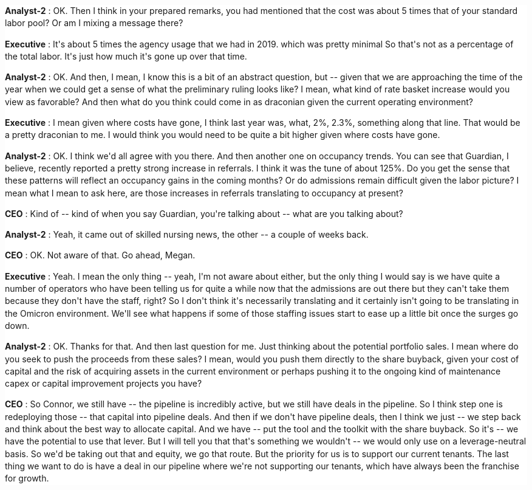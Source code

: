 **Analyst-2**
: OK. Then I think in your prepared remarks, you had mentioned that the cost was about 5 times that of your standard labor pool? Or am I mixing a message there?

**Executive**
: It's about 5 times the agency usage that we had in 2019. which was pretty minimal So that's not as a percentage of the total labor. It's just how much it's gone up over that time.

**Analyst-2**
: OK. And then, I mean, I know this is a bit of an abstract question, but -- given that we are approaching the time of the year when we could get a sense of what the preliminary ruling looks like? I mean, what kind of rate basket increase would you view as favorable? And then what do you think could come in as draconian given the current operating environment?

**Executive**
: I mean given where costs have gone, I think last year was, what, 2%, 2.3%, something along that line. That would be a pretty draconian to me. I would think you would need to be quite a bit higher given where costs have gone.

**Analyst-2**
: OK. I think we'd all agree with you there. And then another one on occupancy trends. You can see that Guardian, I believe, recently reported a pretty strong increase in referrals. I think it was the tune of about 125%. Do you get the sense that these patterns will reflect an occupancy gains in the coming months? Or do admissions remain difficult given the labor picture? I mean what I mean to ask here, are those increases in referrals translating to occupancy at present?

**CEO**
: Kind of -- kind of when you say Guardian, you're talking about -- what are you talking about?

**Analyst-2**
: Yeah, it came out of skilled nursing news, the other -- a couple of weeks back.

**CEO**
: OK. Not aware of that. Go ahead, Megan.

**Executive**
: Yeah. I mean the only thing -- yeah, I'm not aware about either, but the only thing I would say is we have quite a number of operators who have been telling us for quite a while now that the admissions are out there but they can't take them because they don't have the staff, right? So I don't think it's necessarily translating and it certainly isn't going to be translating in the Omicron environment. We'll see what happens if some of those staffing issues start to ease up a little bit once the surges go down.

**Analyst-2**
: OK. Thanks for that. And then last question for me. Just thinking about the potential portfolio sales. I mean where do you seek to push the proceeds from these sales? I mean, would you push them directly to the share buyback, given your cost of capital and the risk of acquiring assets in the current environment or perhaps pushing it to the ongoing kind of maintenance capex or capital improvement projects you have?

**CEO**
: So Connor, we still have -- the pipeline is incredibly active, but we still have deals in the pipeline. So I think step one is redeploying those -- that capital into pipeline deals. And then if we don't have pipeline deals, then I think we just -- we step back and think about the best way to allocate capital. And we have -- put the tool and the toolkit with the share buyback. So it's -- we have the potential to use that lever. But I will tell you that that's something we wouldn't -- we would only use on a leverage-neutral basis. So we'd be taking out that and equity, we go that route. But the priority for us is to support our current tenants. The last thing we want to do is have a deal in our pipeline where we're not supporting our tenants, which have always been the franchise for growth.
